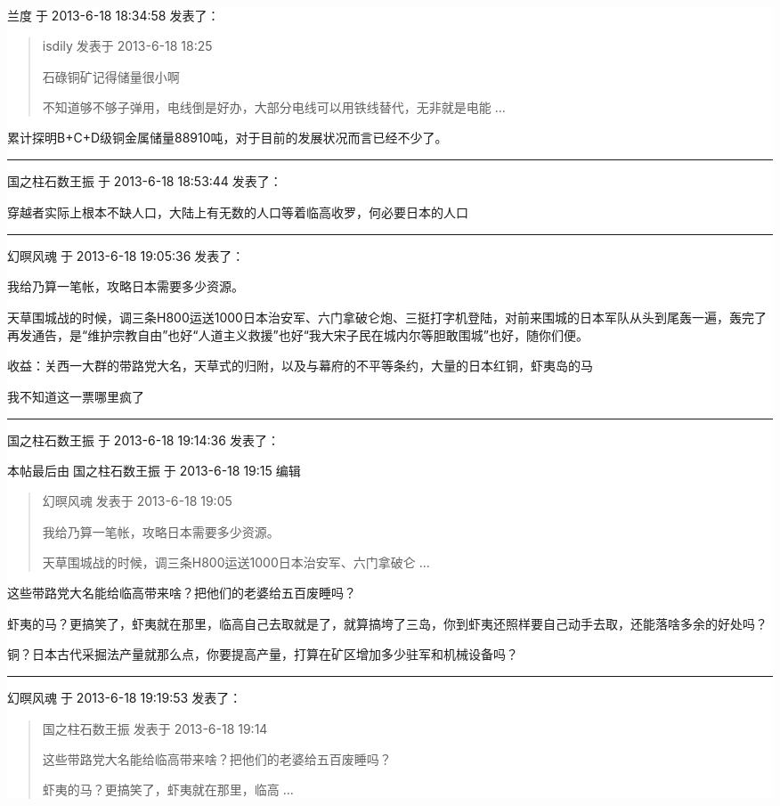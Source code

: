 兰度 于 2013-6-18 18:34:58 发表了：

> isdily 发表于 2013-6-18 18:25
> 
> 石碌铜矿记得储量很小啊
> 
> 不知道够不够子弹用，电线倒是好办，大部分电线可以用铁线替代，无非就是电能 ...



累计探明B+C+D级铜金属储量88910吨，对于目前的发展状况而言已经不少了。

---------

国之柱石数王振 于 2013-6-18 18:53:44 发表了：

穿越者实际上根本不缺人口，大陆上有无数的人口等着临高收罗，何必要日本的人口

---------

幻暝风魂 于 2013-6-18 19:05:36 发表了：

我给乃算一笔帐，攻略日本需要多少资源。

天草围城战的时候，调三条H800运送1000日本治安军、六门拿破仑炮、三挺打字机登陆，对前来围城的日本军队从头到尾轰一遍，轰完了再发通告，是“维护宗教自由”也好“人道主义救援”也好“我大宋子民在城内尔等胆敢围城”也好，随你们便。

收益：关西一大群的带路党大名，天草式的归附，以及与幕府的不平等条约，大量的日本红铜，虾夷岛的马

我不知道这一票哪里疯了

---------

国之柱石数王振 于 2013-6-18 19:14:36 发表了：

本帖最后由 国之柱石数王振 于 2013-6-18 19:15 编辑 


> 
> 幻暝风魂 发表于 2013-6-18 19:05
> 
> 我给乃算一笔帐，攻略日本需要多少资源。
> 
> 天草围城战的时候，调三条H800运送1000日本治安军、六门拿破仑 ...



这些带路党大名能给临高带来啥？把他们的老婆给五百废睡吗？

虾夷的马？更搞笑了，虾夷就在那里，临高自己去取就是了，就算搞垮了三岛，你到虾夷还照样要自己动手去取，还能落啥多余的好处吗？

铜？日本古代采掘法产量就那么点，你要提高产量，打算在矿区增加多少驻军和机械设备吗？

---------

幻暝风魂 于 2013-6-18 19:19:53 发表了：

> 国之柱石数王振 发表于 2013-6-18 19:14
> 
> 这些带路党大名能给临高带来啥？把他们的老婆给五百废睡吗？
> 
> 虾夷的马？更搞笑了，虾夷就在那里，临高 ...
